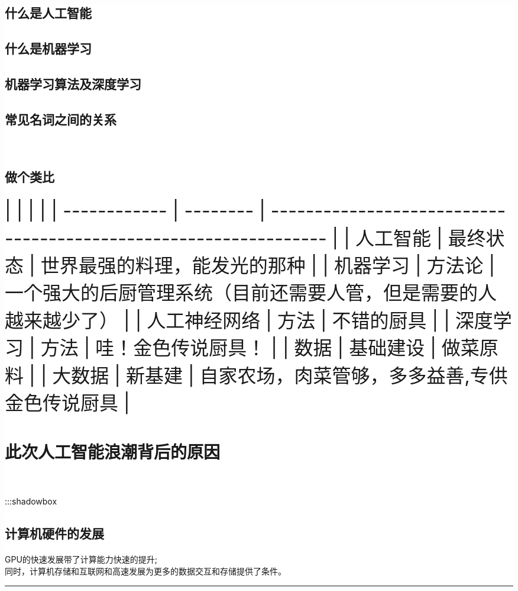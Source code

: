 <slide class="aligncenter">

## 什么是人工智能

<embed src="./img/AI-def.svg" type="image/svg+xml" />

<slide class="aligncenter">

## 什么是机器学习

<embed src="./img/ML-def.svg" type="image/svg+xml" />

<slide class="aligncenter">

## 机器学习算法及深度学习

<embed src="./img/ML-alg.svg" type="image/svg+xml" />

<slide class="alignleft">

## 常见名词之间的关系

<embed src="./img/relation.svg" type="image/svg+xml" />

&nbsp;

## 做个类比

<font size=6>
|              |          |                                                                  |
| ------------ | -------- | ---------------------------------------------------------------- |
| 人工智能     | 最终状态 | 世界最强的料理，能发光的那种                                     |
| 机器学习     | 方法论   | 一个强大的后厨管理系统（目前还需要人管，但是需要的人越来越少了） |
| 人工神经网络 | 方法     | 不错的厨具                                                       |
| 深度学习     | 方法     | 哇！金色传说厨具！                                               |
| 数据         | 基础建设 | 做菜原料                                                         |
| 大数据       | 新基建   | 自家农场，肉菜管够，多多益善,专供金色传说厨具                    |
</font>

<slide :class="size-60">

# 此次人工智能浪潮背后的原因

&nbsp;

:::shadowbox

## 计算机硬件的发展
GPU的快速发展带了计算能力快速的提升; <br>
同时，计算机存储和互联网和高速发展为更多的数据交互和存储提供了条件。

---